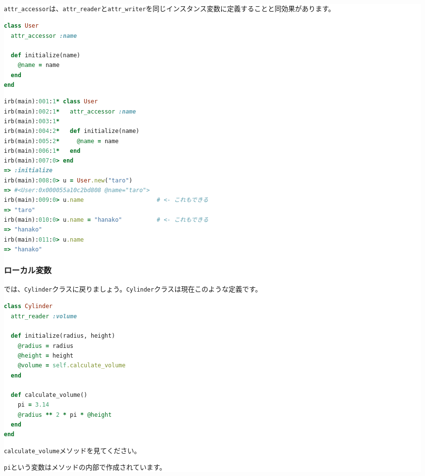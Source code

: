 `attr_accessor`は、`attr_reader`と`attr_writer`を同じインスタンス変数に定義することと同効果があります。

```rb
class User
  attr_accessor :name

  def initialize(name)
    @name = name
  end
end
```

```rb
irb(main):001:1* class User
irb(main):002:1*   attr_accessor :name
irb(main):003:1*
irb(main):004:2*   def initialize(name)
irb(main):005:2*     @name = name
irb(main):006:1*   end
irb(main):007:0> end
=> :initialize
irb(main):008:0> u = User.new("taro")
=> #<User:0x000055a10c2bd808 @name="taro">
irb(main):009:0> u.name                     # <- これもできる
=> "taro"
irb(main):010:0> u.name = "hanako"          # <- これもできる
=> "hanako"
irb(main):011:0> u.name
=> "hanako"
```

### ローカル変数

では、`Cylinder`クラスに戻りましょう。`Cylinder`クラスは現在このような定義です。

```rb
class Cylinder
  attr_reader :volume

  def initialize(radius, height)
    @radius = radius
    @height = height
    @volume = self.calculate_volume
  end

  def calculate_volume()
    pi = 3.14
    @radius ** 2 * pi * @height
  end
end
```

`calculate_volume`メソッドを見てください。

`pi`という変数はメソッドの内部で作成されています。
